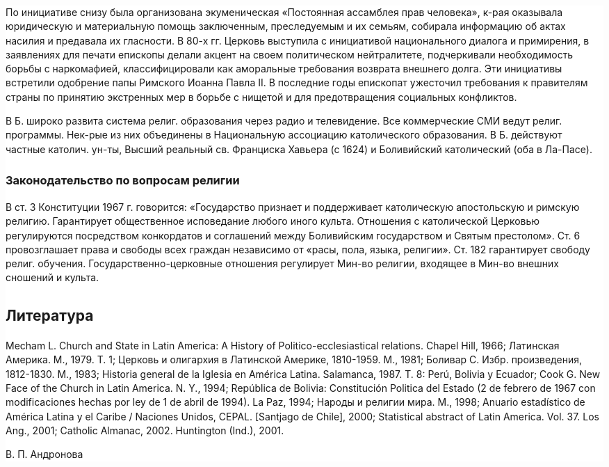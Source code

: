 По инициативе снизу была организована экуменическая «Постоянная ассамблея прав человека», к-рая оказывала юридическую и материальную помощь заключенным, преследуемым и их семьям, собирала информацию об актах насилия и предавала их гласности. В 80-х гг. Церковь выступила с инициативой национального диалога и примирения, в заявлениях для печати епископы делали акцент на своем политическом нейтралитете, подчеркивали необходимость борьбы с наркомафией, классифицировали как аморальные требования возврата внешнего долга. Эти инициативы встретили одобрение папы Римского Иоанна Павла II. В последние годы епископат ужесточил требования к правителям страны по принятию экстренных мер в борьбе с нищетой и для предотвращения социальных конфликтов.

В Б. широко развита система религ. образования через радио и телевидение. Все коммерческие СМИ ведут религ. программы. Нек-рые из них объединены в Национальную ассоциацию католического образования. В Б. действуют частные католич. ун-ты, Высший реальный св. Франциска Хавьера (с 1624) и Боливийский католический (оба в Ла-Пасе).

### Законодательство по вопросам религии

В ст. 3 Конституции 1967 г. говорится: «Государство признает и поддерживает католическую апостольскую и римскую религию. Гарантирует общественное исповедание любого иного культа. Отношения с католической Церковью регулируются посредством конкордатов и соглашений между Боливийским государством и Святым престолом». Ст. 6 провозглашает права и свободы всех граждан независимо от «расы, пола, языка, религии». Ст. 182 гарантирует свободу религ. обучения. Государственно-церковные отношения регулирует Мин-во религии, входящее в Мин-во внешних сношений и культа.

## Литература

Mecham L. Church and State in Latin America: A History of Politico-ecclesiastical relations. Chapel Hill, 1966; Латинская Америка. М., 1979. Т. 1; Церковь и олигархия в Латинской Америке, 1810-1959. М., 1981; Боливар С. Избр. произведения, 1812-1830. М., 1983; Historia general de la Iglesia en América Latina. Salamanca, 1987. T. 8: Perú, Bolivia y Ecuador; Cook G. New Face of the Church in Latin America. N. Y., 1994; República de Bolivia: Constitución Politica del Estado (2 de febrero de 1967 con modificaciones hechas por ley de 1 de abril de 1994). La Paz, 1994; Народы и религии мира. М., 1998; Anuario estadístico de América Latina y el Caribe / Naciones Unidos, CEPAL. [Santjago de Chile], 2000; Statistical abstract of Latin America. Vol. 37. Los Ang., 2001; Catholic Almanac, 2002. Huntington (Ind.), 2001.

В. П.  Андронова
